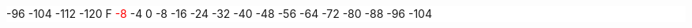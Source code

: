 <td style="text-align:left;">
-96
</td>
<td style="text-align:left;">
-104
</td>
<td style="text-align:left;">
-112
</td>
<td style="text-align:left;">
-120
</td>
</tr>
<tr>
<td style="text-align:left;">
F
</td>
<td style="text-align:left;">
<span style="     color: red !important;">-8</span>
</td>
<td style="text-align:left;">
-4
</td>
<td style="text-align:left;">
0
</td>
<td style="text-align:left;">
-8
</td>
<td style="text-align:left;">
-16
</td>
<td style="text-align:left;">
-24
</td>
<td style="text-align:left;">
-32
</td>
<td style="text-align:left;">
-40
</td>
<td style="text-align:left;">
-48
</td>
<td style="text-align:left;">
-56
</td>
<td style="text-align:left;">
-64
</td>
<td style="text-align:left;">
-72
</td>
<td style="text-align:left;">
-80
</td>
<td style="text-align:left;">
-88
</td>
<td style="text-align:left;">
-96
</td>
<td style="text-align:left;">
-104